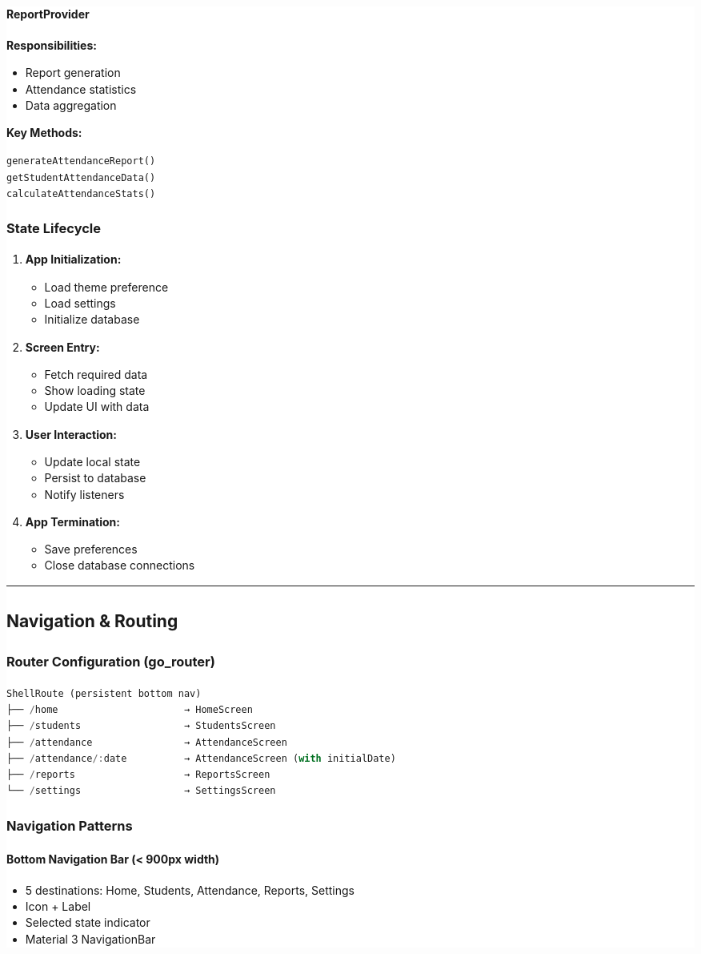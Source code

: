 #### ReportProvider
**Responsibilities:**
- Report generation
- Attendance statistics
- Data aggregation

**Key Methods:**
```dart
generateAttendanceReport()
getStudentAttendanceData()
calculateAttendanceStats()
```

### State Lifecycle

1. **App Initialization:**
   - Load theme preference
   - Load settings
   - Initialize database

2. **Screen Entry:**
   - Fetch required data
   - Show loading state
   - Update UI with data

3. **User Interaction:**
   - Update local state
   - Persist to database
   - Notify listeners

4. **App Termination:**
   - Save preferences
   - Close database connections

---

## Navigation & Routing

### Router Configuration (go_router)

```dart
ShellRoute (persistent bottom nav)
├── /home                      → HomeScreen
├── /students                  → StudentsScreen
├── /attendance                → AttendanceScreen
├── /attendance/:date          → AttendanceScreen (with initialDate)
├── /reports                   → ReportsScreen
└── /settings                  → SettingsScreen
```

### Navigation Patterns

#### Bottom Navigation Bar (< 900px width)
- 5 destinations: Home, Students, Attendance, Reports, Settings
- Icon + Label
- Selected state indicator
- Material 3 NavigationBar
